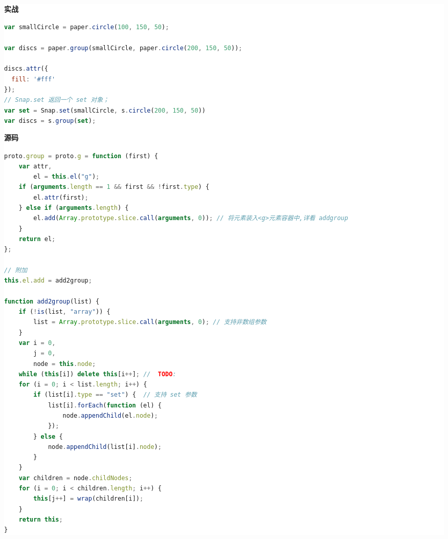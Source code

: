 
**实战**

```js
var smallCircle = paper.circle(100, 150, 50);

var discs = paper.group(smallCircle, paper.circle(200, 150, 50));

discs.attr({
  fill: '#fff'
});
// Snap.set 返回一个 set 对象；
var set = Snap.set(smallCircle, s.circle(200, 150, 50))
var discs = s.group(set);
```

**源码**

```js
proto.group = proto.g = function (first) {
    var attr,
        el = this.el("g");
    if (arguments.length == 1 && first && !first.type) {
        el.attr(first);
    } else if (arguments.length) {
        el.add(Array.prototype.slice.call(arguments, 0)); // 将元素装入<g>元素容器中,详看 addgroup
    }
    return el;
};

// 附加
this.el.add = add2group;

function add2group(list) {
    if (!is(list, "array")) {
        list = Array.prototype.slice.call(arguments, 0); // 支持非数组参数
    }
    var i = 0,
        j = 0,
        node = this.node;
    while (this[i]) delete this[i++]; //  TODO:
    for (i = 0; i < list.length; i++) {
        if (list[i].type == "set") {  // 支持 set 参数
            list[i].forEach(function (el) {
                node.appendChild(el.node);
            });
        } else {
            node.appendChild(list[i].node);
        }
    }
    var children = node.childNodes;
    for (i = 0; i < children.length; i++) {
        this[j++] = wrap(children[i]);
    }
    return this;
}
```
